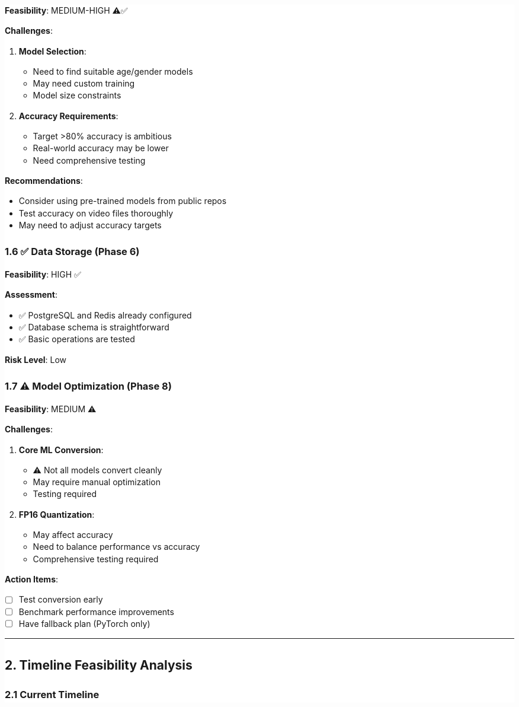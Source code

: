 **Feasibility**: MEDIUM-HIGH ⚠️✅

**Challenges**:
1. **Model Selection**:
   - Need to find suitable age/gender models
   - May need custom training
   - Model size constraints

2. **Accuracy Requirements**:
   - Target >80% accuracy is ambitious
   - Real-world accuracy may be lower
   - Need comprehensive testing

**Recommendations**:
- Consider using pre-trained models from public repos
- Test accuracy on video files thoroughly
- May need to adjust accuracy targets

### 1.6 ✅ Data Storage (Phase 6)

**Feasibility**: HIGH ✅

**Assessment**:
- ✅ PostgreSQL and Redis already configured
- ✅ Database schema is straightforward
- ✅ Basic operations are tested

**Risk Level**: Low

### 1.7 ⚠️ Model Optimization (Phase 8)

**Feasibility**: MEDIUM ⚠️

**Challenges**:
1. **Core ML Conversion**:
   - ⚠️ Not all models convert cleanly
   - May require manual optimization
   - Testing required

2. **FP16 Quantization**:
   - May affect accuracy
   - Need to balance performance vs accuracy
   - Comprehensive testing required

**Action Items**:
- [ ] Test conversion early
- [ ] Benchmark performance improvements
- [ ] Have fallback plan (PyTorch only)

---

## 2. Timeline Feasibility Analysis

### 2.1 Current Timeline
